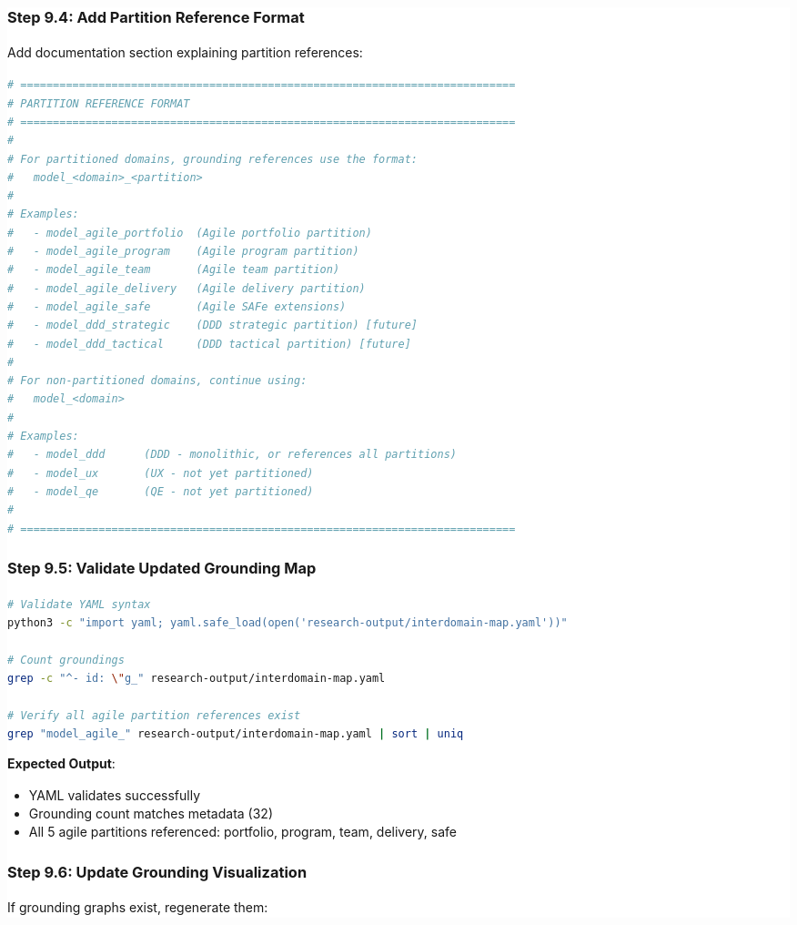 ### Step 9.4: Add Partition Reference Format

Add documentation section explaining partition references:

```yaml
# ============================================================================
# PARTITION REFERENCE FORMAT
# ============================================================================
#
# For partitioned domains, grounding references use the format:
#   model_<domain>_<partition>
#
# Examples:
#   - model_agile_portfolio  (Agile portfolio partition)
#   - model_agile_program    (Agile program partition)
#   - model_agile_team       (Agile team partition)
#   - model_agile_delivery   (Agile delivery partition)
#   - model_agile_safe       (Agile SAFe extensions)
#   - model_ddd_strategic    (DDD strategic partition) [future]
#   - model_ddd_tactical     (DDD tactical partition) [future]
#
# For non-partitioned domains, continue using:
#   model_<domain>
#
# Examples:
#   - model_ddd      (DDD - monolithic, or references all partitions)
#   - model_ux       (UX - not yet partitioned)
#   - model_qe       (QE - not yet partitioned)
#
# ============================================================================
```

### Step 9.5: Validate Updated Grounding Map

```bash
# Validate YAML syntax
python3 -c "import yaml; yaml.safe_load(open('research-output/interdomain-map.yaml'))"

# Count groundings
grep -c "^- id: \"g_" research-output/interdomain-map.yaml

# Verify all agile partition references exist
grep "model_agile_" research-output/interdomain-map.yaml | sort | uniq
```

**Expected Output**:
- YAML validates successfully
- Grounding count matches metadata (32)
- All 5 agile partitions referenced: portfolio, program, team, delivery, safe

### Step 9.6: Update Grounding Visualization

If grounding graphs exist, regenerate them:
